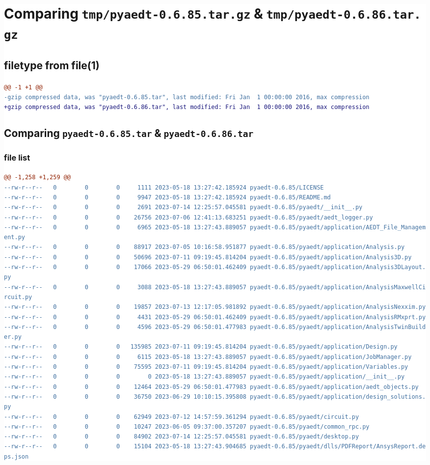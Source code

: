 # Comparing `tmp/pyaedt-0.6.85.tar.gz` & `tmp/pyaedt-0.6.86.tar.gz`

## filetype from file(1)

```diff
@@ -1 +1 @@
-gzip compressed data, was "pyaedt-0.6.85.tar", last modified: Fri Jan  1 00:00:00 2016, max compression
+gzip compressed data, was "pyaedt-0.6.86.tar", last modified: Fri Jan  1 00:00:00 2016, max compression
```

## Comparing `pyaedt-0.6.85.tar` & `pyaedt-0.6.86.tar`

### file list

```diff
@@ -1,258 +1,259 @@
--rw-r--r--   0        0        0     1111 2023-05-18 13:27:42.185924 pyaedt-0.6.85/LICENSE
--rw-r--r--   0        0        0     9947 2023-05-18 13:27:42.185924 pyaedt-0.6.85/README.md
--rw-r--r--   0        0        0     2691 2023-07-14 12:25:57.045581 pyaedt-0.6.85/pyaedt/__init__.py
--rw-r--r--   0        0        0    26756 2023-07-06 12:41:13.683251 pyaedt-0.6.85/pyaedt/aedt_logger.py
--rw-r--r--   0        0        0     6965 2023-05-18 13:27:43.889057 pyaedt-0.6.85/pyaedt/application/AEDT_File_Management.py
--rw-r--r--   0        0        0    88917 2023-07-05 10:16:58.951877 pyaedt-0.6.85/pyaedt/application/Analysis.py
--rw-r--r--   0        0        0    50696 2023-07-11 09:19:45.814204 pyaedt-0.6.85/pyaedt/application/Analysis3D.py
--rw-r--r--   0        0        0    17066 2023-05-29 06:50:01.462409 pyaedt-0.6.85/pyaedt/application/Analysis3DLayout.py
--rw-r--r--   0        0        0     3088 2023-05-18 13:27:43.889057 pyaedt-0.6.85/pyaedt/application/AnalysisMaxwellCircuit.py
--rw-r--r--   0        0        0    19857 2023-07-13 12:17:05.981892 pyaedt-0.6.85/pyaedt/application/AnalysisNexxim.py
--rw-r--r--   0        0        0     4431 2023-05-29 06:50:01.462409 pyaedt-0.6.85/pyaedt/application/AnalysisRMxprt.py
--rw-r--r--   0        0        0     4596 2023-05-29 06:50:01.477983 pyaedt-0.6.85/pyaedt/application/AnalysisTwinBuilder.py
--rw-r--r--   0        0        0   135985 2023-07-11 09:19:45.814204 pyaedt-0.6.85/pyaedt/application/Design.py
--rw-r--r--   0        0        0     6115 2023-05-18 13:27:43.889057 pyaedt-0.6.85/pyaedt/application/JobManager.py
--rw-r--r--   0        0        0    75595 2023-07-11 09:19:45.814204 pyaedt-0.6.85/pyaedt/application/Variables.py
--rw-r--r--   0        0        0        0 2023-05-18 13:27:43.889057 pyaedt-0.6.85/pyaedt/application/__init__.py
--rw-r--r--   0        0        0    12464 2023-05-29 06:50:01.477983 pyaedt-0.6.85/pyaedt/application/aedt_objects.py
--rw-r--r--   0        0        0    36750 2023-06-29 10:10:15.395808 pyaedt-0.6.85/pyaedt/application/design_solutions.py
--rw-r--r--   0        0        0    62949 2023-07-12 14:57:59.361294 pyaedt-0.6.85/pyaedt/circuit.py
--rw-r--r--   0        0        0    10247 2023-06-05 09:37:00.357207 pyaedt-0.6.85/pyaedt/common_rpc.py
--rw-r--r--   0        0        0    84902 2023-07-14 12:25:57.045581 pyaedt-0.6.85/pyaedt/desktop.py
--rw-r--r--   0        0        0    15104 2023-05-18 13:27:43.904685 pyaedt-0.6.85/pyaedt/dlls/PDFReport/AnsysReport.deps.json
```